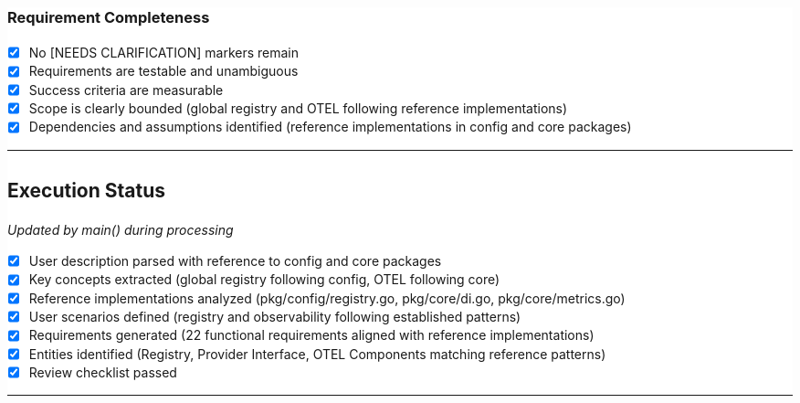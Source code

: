 ### Requirement Completeness
- [x] No [NEEDS CLARIFICATION] markers remain
- [x] Requirements are testable and unambiguous
- [x] Success criteria are measurable
- [x] Scope is clearly bounded (global registry and OTEL following reference implementations)
- [x] Dependencies and assumptions identified (reference implementations in config and core packages)

---

## Execution Status
*Updated by main() during processing*

- [x] User description parsed with reference to config and core packages
- [x] Key concepts extracted (global registry following config, OTEL following core)
- [x] Reference implementations analyzed (pkg/config/registry.go, pkg/core/di.go, pkg/core/metrics.go)
- [x] User scenarios defined (registry and observability following established patterns)
- [x] Requirements generated (22 functional requirements aligned with reference implementations)
- [x] Entities identified (Registry, Provider Interface, OTEL Components matching reference patterns)
- [x] Review checklist passed

---
